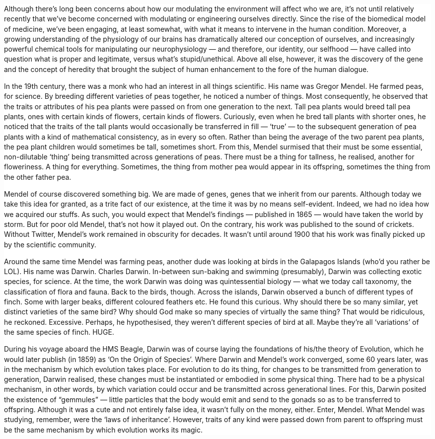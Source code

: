 Although there’s long been concerns about how our modulating the environment will affect who we are, it’s not until relatively recently that we’ve become concerned with modulating or engineering ourselves directly. Since the rise of the biomedical model of medicine, we’ve been engaging, at least somewhat, with what it means to intervene in the human condition. Moreover, a growing understanding of the physiology of our brains has dramatically altered our conception of ourselves, and increasingly powerful chemical tools for manipulating our neurophysiology — and therefore, our identity, our selfhood — have called into question what is proper and legitimate, versus what’s stupid/unethical. Above all else, however, it was the discovery of the gene and the concept of heredity that brought the subject of human enhancement to the fore of the human dialogue.

In the 19th century, there was a monk who had an interest in all things scientific. His name was Gregor Mendel. He farmed peas, for science. By breeding different varieties of peas together, he noticed a number of things. Most consequently, he observed that the traits or attributes of his pea plants were passed on from one generation to the next. Tall pea plants would breed tall pea plants, ones with certain kinds of flowers, certain kinds of flowers. Curiously, even when he bred tall plants with shorter ones, he noticed that the traits of the tall plants would occasionally be transferred in fill — ‘true’ — to the subsequent generation of pea plants with a kind of mathematical consistency, as in every so often. Rather than being the average of the two parent pea plants, the pea plant children would sometimes be tall, sometimes short. From this, Mendel surmised that their must be some essential, non-dilutable ‘thing’ being transmitted across generations of peas. There must be a thing for tallness, he realised, another for floweriness. A thing for everything. Sometimes, the thing from mother pea would appear in its offspring, sometimes the thing from the other father pea.

Mendel of course discovered something big. We are made of genes, genes that we inherit from our parents. Although today we take this idea for granted, as a trite fact of our existence, at the time it was by no means self-evident. Indeed, we had no idea how we acquired our stuffs. As such, you would expect that Mendel’s findings — published in 1865 — would have taken the world by storm. But for poor old Mendel, that’s not how it played out. On the contrary, his work was published to the sound of crickets. Without Twitter, Mendel’s work remained in obscurity for decades. It wasn’t until around 1900 that his work was finally picked up by the scientific community.

Around the same time Mendel was farming peas, another dude was looking at birds in the Galapagos Islands (who’d you rather be LOL). His name was Darwin. Charles Darwin. In-between sun-baking and swimming (presumably), Darwin was collecting exotic species, for science. At the time, the work Darwin was doing was quintessential biology — what we today call taxonomy, the classification of flora and fauna. Back to the birds, though. Across the islands, Darwin observed a bunch of different types of finch. Some with larger beaks, different coloured feathers etc. He found this curious. Why should there be so many similar, yet distinct varieties of the same bird? Why should God make so many species of virtually the same thing? That would be ridiculous, he reckoned. Excessive. Perhaps, he hypothesised, they weren’t different species of bird at all. Maybe they’re all ‘variations’ of the same species of finch. HUGE.

During his voyage aboard the HMS Beagle, Darwin was of course laying the foundations of his/the theory of Evolution, which he would later publish (in 1859) as ‘On the Origin of Species’. Where Darwin and Mendel’s work converged, some 60 years later, was in the mechanism by which evolution takes place. For evolution to do its thing, for changes to be transmitted from generation to generation, Darwin realised, these changes must be instantiated or embodied in some physical thing. There had to be a physical mechanism, in other words, by which variation could occur and be transmitted across generational lines. For this, Darwin posited the existence of “gemmules” — little particles that the body would emit and send to the gonads so as to be transferred to offspring. Although it was a cute and not entirely false idea, it wasn’t fully on the money, either. Enter, Mendel. What Mendel was studying, remember, were the ‘laws of inheritance’. However, traits of any kind were passed down from parent to offspring must be the same mechanism by which evolution works its magic.
